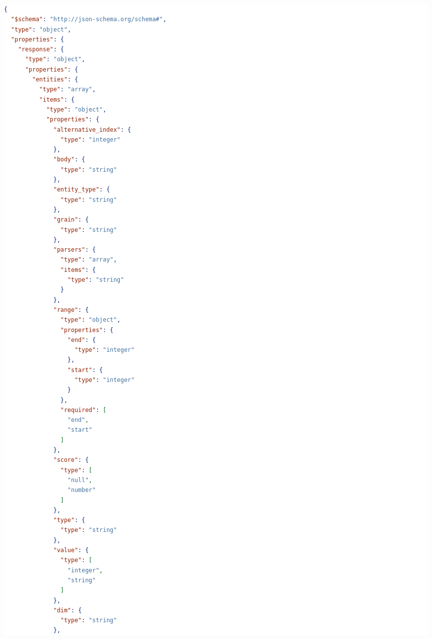 ```json
{
  "$schema": "http://json-schema.org/schema#",
  "type": "object",
  "properties": {
    "response": {
      "type": "object",
      "properties": {
        "entities": {
          "type": "array",
          "items": {
            "type": "object",
            "properties": {
              "alternative_index": {
                "type": "integer"
              },
              "body": {
                "type": "string"
              },
              "entity_type": {
                "type": "string"
              },
              "grain": {
                "type": "string"
              },
              "parsers": {
                "type": "array",
                "items": {
                  "type": "string"
                }
              },
              "range": {
                "type": "object",
                "properties": {
                  "end": {
                    "type": "integer"
                  },
                  "start": {
                    "type": "integer"
                  }
                },
                "required": [
                  "end",
                  "start"
                ]
              },
              "score": {
                "type": [
                  "null",
                  "number"
                ]
              },
              "type": {
                "type": "string"
              },
              "value": {
                "type": [
                  "integer",
                  "string"
                ]
              },
              "dim": {
                "type": "string"
              },
```